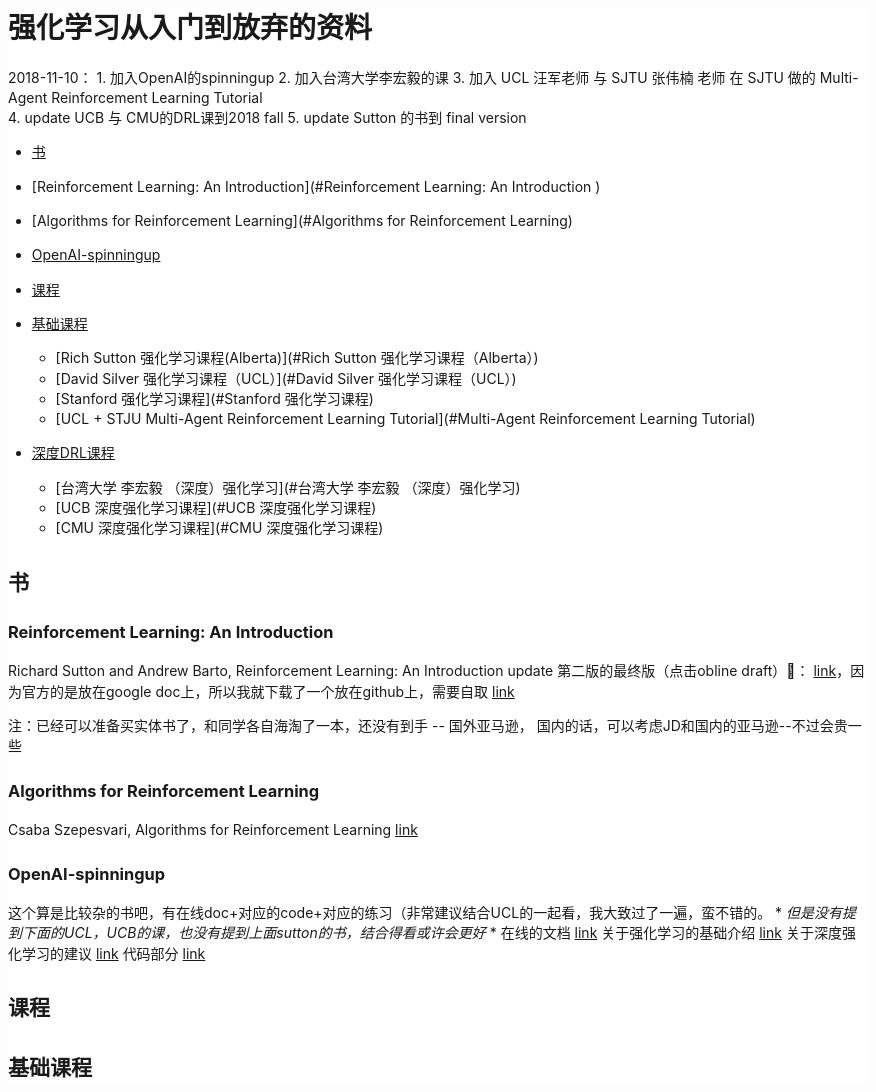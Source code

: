 # 强化学习从入门到放弃的资料 

2018-11-10：
    1. 加入OpenAI的spinningup
    2. 加入台湾大学李宏毅的课
    3. 加入 UCL 汪军老师 与 SJTU 张伟楠 老师 在 SJTU 做的 Multi-Agent Reinforcement Learning Tutorial  
    4. update UCB 与 CMU的DRL课到2018 fall
    5. update Sutton 的书到 final version

 - [书](#书)
  - [Reinforcement Learning: An Introduction](#Reinforcement Learning: An Introduction )
  - [Algorithms for Reinforcement Learning](#Algorithms for Reinforcement Learning)
  - [OpenAI-spinningup](#OpenAI-spinningup)
  

 - [课程](#课程)
  - [基础课程](#基础课程)
    - [Rich Sutton 强化学习课程(Alberta)](#Rich Sutton 强化学习课程（Alberta）)
    - [David Silver 强化学习课程（UCL）](#David Silver 强化学习课程（UCL）)
    - [Stanford 强化学习课程](#Stanford 强化学习课程)
    - [UCL + STJU Multi-Agent Reinforcement Learning Tutorial](#Multi-Agent Reinforcement Learning Tutorial)
  - [深度DRL课程](#深度DRL课程)
    - [台湾大学 李宏毅 （深度）强化学习](#台湾大学 李宏毅 （深度）强化学习)
    - [UCB 深度强化学习课程](#UCB 深度强化学习课程)
    - [CMU 深度强化学习课程](#CMU 深度强化学习课程)
 
## 书
### Reinforcement Learning: An Introduction 
 Richard Sutton and Andrew Barto, Reinforcement Learning: An Introduction 
 update 第二版的最终版（点击obline draft）： [link](http://incompleteideas.net/book/the-book-2nd.html)，因为官方的是放在google doc上，所以我就下载了一个放在github上，需要自取 [link](https://github.com/wwxFromTju/awesome-reinforcement-learning-zh)
 
 注：已经可以准备买实体书了，和同学各自海淘了一本，还没有到手 -- 国外亚马逊， 国内的话，可以考虑JD和国内的亚马逊--不过会贵一些
### Algorithms for Reinforcement Learning
 Csaba Szepesvari, Algorithms for Reinforcement Learning [link](http://www.ualberta.ca/~szepesva/papers/RLAlgsInMDPs.pdf)
### OpenAI-spinningup
这个算是比较杂的书吧，有在线doc+对应的code+对应的练习（非常建议结合UCL的一起看，我大致过了一遍，蛮不错的。 * _但是没有提到下面的UCL，UCB的课，也没有提到上面sutton的书，结合得看或许会更好_ *
在线的文档 [link](http://spinningup.openai.com/en/latest/)
关于强化学习的基础介绍 [link](http://spinningup.openai.com/en/latest/spinningup/rl_intro.html)
关于深度强化学习的建议 [link](http://spinningup.openai.com/en/latest/spinningup/spinningup.html)
代码部分 [link](https://github.com/openai/spinningup/tree/master/spinup)



## 课程
## 基础课程
